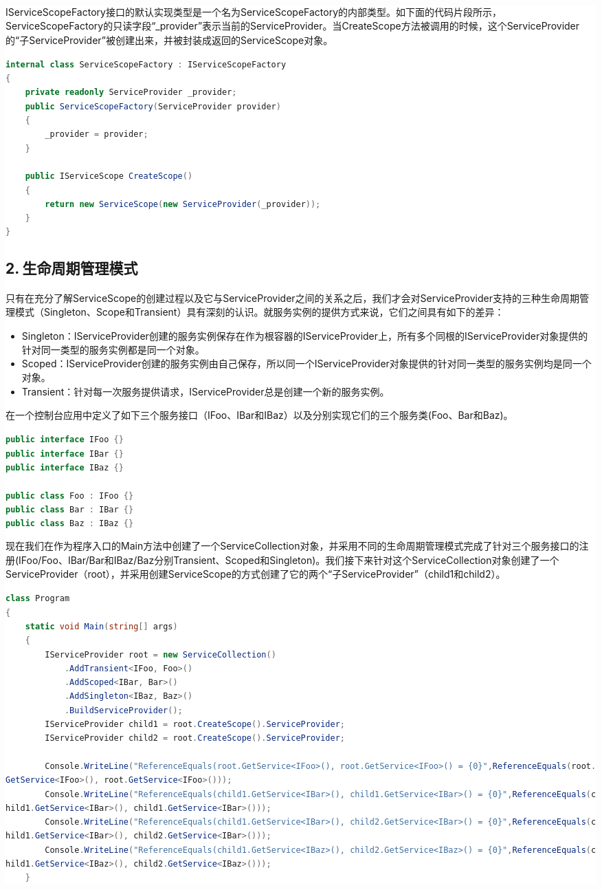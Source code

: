 IServiceScopeFactory接口的默认实现类型是一个名为ServiceScopeFactory的内部类型。如下面的代码片段所示，ServiceScopeFactory的只读字段“_provider”表示当前的ServiceProvider。当CreateScope方法被调用的时候，这个ServiceProvider的“子ServiceProvider”被创建出来，并被封装成返回的ServiceScope对象。

```csharp
internal class ServiceScopeFactory : IServiceScopeFactory
{
    private readonly ServiceProvider _provider;
    public ServiceScopeFactory(ServiceProvider provider)
    {
        _provider = provider;
    }
 
    public IServiceScope CreateScope()
    {
        return new ServiceScope(new ServiceProvider(_provider));
    }
}
```

## 2. 生命周期管理模式
只有在充分了解ServiceScope的创建过程以及它与ServiceProvider之间的关系之后，我们才会对ServiceProvider支持的三种生命周期管理模式（Singleton、Scope和Transient）具有深刻的认识。就服务实例的提供方式来说，它们之间具有如下的差异：

* Singleton：IServiceProvider创建的服务实例保存在作为根容器的IServiceProvider上，所有多个同根的IServiceProvider对象提供的针对同一类型的服务实例都是同一个对象。
* Scoped：IServiceProvider创建的服务实例由自己保存，所以同一个IServiceProvider对象提供的针对同一类型的服务实例均是同一个对象。
* Transient：针对每一次服务提供请求，IServiceProvider总是创建一个新的服务实例。

在一个控制台应用中定义了如下三个服务接口（IFoo、IBar和IBaz）以及分别实现它们的三个服务类(Foo、Bar和Baz)。

```csharp
public interface IFoo {}
public interface IBar {}
public interface IBaz {}
 
public class Foo : IFoo {}
public class Bar : IBar {}
public class Baz : IBaz {}
```

现在我们在作为程序入口的Main方法中创建了一个ServiceCollection对象，并采用不同的生命周期管理模式完成了针对三个服务接口的注册(IFoo/Foo、IBar/Bar和IBaz/Baz分别Transient、Scoped和Singleton)。我们接下来针对这个ServiceCollection对象创建了一个ServiceProvider（root），并采用创建ServiceScope的方式创建了它的两个“子ServiceProvider”（child1和child2）。

```csharp
class Program
{
    static void Main(string[] args)
    {
        IServiceProvider root = new ServiceCollection()
            .AddTransient<IFoo, Foo>()
            .AddScoped<IBar, Bar>()
            .AddSingleton<IBaz, Baz>()
            .BuildServiceProvider();
        IServiceProvider child1 = root.CreateScope().ServiceProvider;
        IServiceProvider child2 = root.CreateScope().ServiceProvider;
 
        Console.WriteLine("ReferenceEquals(root.GetService<IFoo>(), root.GetService<IFoo>() = {0}",ReferenceEquals(root.GetService<IFoo>(), root.GetService<IFoo>()));
        Console.WriteLine("ReferenceEquals(child1.GetService<IBar>(), child1.GetService<IBar>() = {0}",ReferenceEquals(child1.GetService<IBar>(), child1.GetService<IBar>()));
        Console.WriteLine("ReferenceEquals(child1.GetService<IBar>(), child2.GetService<IBar>() = {0}",ReferenceEquals(child1.GetService<IBar>(), child2.GetService<IBar>()));
        Console.WriteLine("ReferenceEquals(child1.GetService<IBaz>(), child2.GetService<IBaz>() = {0}",ReferenceEquals(child1.GetService<IBaz>(), child2.GetService<IBaz>()));
    }
```